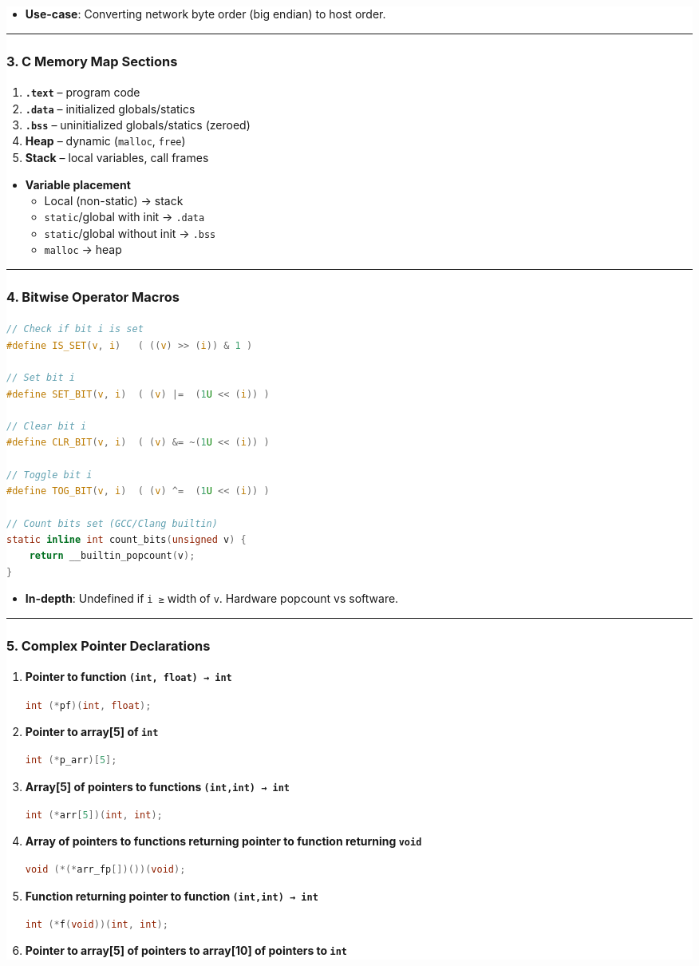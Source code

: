 - **Use-case**: Converting network byte order (big endian) to host order.

---

### 3. C Memory Map Sections

1. **`.text`** – program code  
2. **`.data`** – initialized globals/statics  
3. **`.bss`** – uninitialized globals/statics (zeroed)  
4. **Heap** – dynamic (`malloc`, `free`)  
5. **Stack** – local variables, call frames

- **Variable placement**  
  - Local (non-static) → stack  
  - `static`/global with init → `.data`  
  - `static`/global without init → `.bss`  
  - `malloc` → heap

---

### 4. Bitwise Operator Macros

```c
// Check if bit i is set
#define IS_SET(v, i)   ( ((v) >> (i)) & 1 )

// Set bit i
#define SET_BIT(v, i)  ( (v) |=  (1U << (i)) )

// Clear bit i
#define CLR_BIT(v, i)  ( (v) &= ~(1U << (i)) )

// Toggle bit i
#define TOG_BIT(v, i)  ( (v) ^=  (1U << (i)) )

// Count bits set (GCC/Clang builtin)
static inline int count_bits(unsigned v) {
    return __builtin_popcount(v);
}
```

- **In-depth**: Undefined if `i ≥` width of `v`. Hardware popcount vs software.

---

### 5. Complex Pointer Declarations

1. **Pointer to function `(int, float) → int`**  
   ```c
   int (*pf)(int, float);
   ```
2. **Pointer to array[5] of `int`**  
   ```c
   int (*p_arr)[5];
   ```
3. **Array[5] of pointers to functions `(int,int) → int`**  
   ```c
   int (*arr[5])(int, int);
   ```
4. **Array of pointers to functions returning pointer to function returning `void`**  
   ```c
   void (*(*arr_fp[])())(void);
   ```
5. **Function returning pointer to function `(int,int) → int`**  
   ```c
   int (*f(void))(int, int);
   ```
6. **Pointer to array[5] of pointers to array[10] of pointers to `int`**  